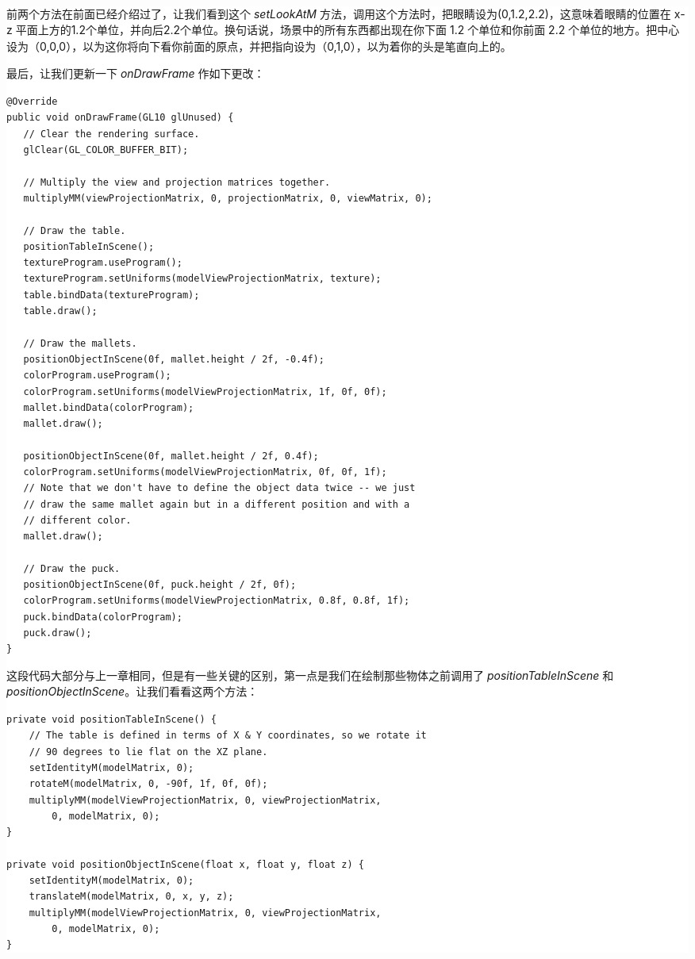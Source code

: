 前两个方法在前面已经介绍过了，让我们看到这个 *setLookAtM* 方法，调用这个方法时，把眼睛设为(0,1.2,2.2)，这意味着眼睛的位置在 x-z 平面上方的1.2个单位，并向后2.2个单位。换句话说，场景中的所有东西都出现在你下面 1.2 个单位和你前面 2.2 个单位的地方。把中心设为（0,0,0），以为这你将向下看你前面的原点，并把指向设为（0,1,0），以为着你的头是笔直向上的。

最后，让我们更新一下 *onDrawFrame* 作如下更改：

    @Override
    public void onDrawFrame(GL10 glUnused) {
       // Clear the rendering surface.
       glClear(GL_COLOR_BUFFER_BIT);

       // Multiply the view and projection matrices together.
       multiplyMM(viewProjectionMatrix, 0, projectionMatrix, 0, viewMatrix, 0);

       // Draw the table.
       positionTableInScene();
       textureProgram.useProgram();
       textureProgram.setUniforms(modelViewProjectionMatrix, texture);
       table.bindData(textureProgram);
       table.draw();

       // Draw the mallets.
       positionObjectInScene(0f, mallet.height / 2f, -0.4f);
       colorProgram.useProgram();
       colorProgram.setUniforms(modelViewProjectionMatrix, 1f, 0f, 0f);
       mallet.bindData(colorProgram);
       mallet.draw();

       positionObjectInScene(0f, mallet.height / 2f, 0.4f);
       colorProgram.setUniforms(modelViewProjectionMatrix, 0f, 0f, 1f);
       // Note that we don't have to define the object data twice -- we just
       // draw the same mallet again but in a different position and with a
       // different color.
       mallet.draw();

       // Draw the puck.
       positionObjectInScene(0f, puck.height / 2f, 0f);
       colorProgram.setUniforms(modelViewProjectionMatrix, 0.8f, 0.8f, 1f);
       puck.bindData(colorProgram);
       puck.draw();
    }

这段代码大部分与上一章相同，但是有一些关键的区别，第一点是我们在绘制那些物体之前调用了 *positionTableInScene* 和 *positionObjectInScene*。让我们看看这两个方法：

    private void positionTableInScene() {
        // The table is defined in terms of X & Y coordinates, so we rotate it
        // 90 degrees to lie flat on the XZ plane.
        setIdentityM(modelMatrix, 0);
        rotateM(modelMatrix, 0, -90f, 1f, 0f, 0f);
        multiplyMM(modelViewProjectionMatrix, 0, viewProjectionMatrix,
            0, modelMatrix, 0);
    }

    private void positionObjectInScene(float x, float y, float z) {
        setIdentityM(modelMatrix, 0);
        translateM(modelMatrix, 0, x, y, z);
        multiplyMM(modelViewProjectionMatrix, 0, viewProjectionMatrix,
            0, modelMatrix, 0);
    }

